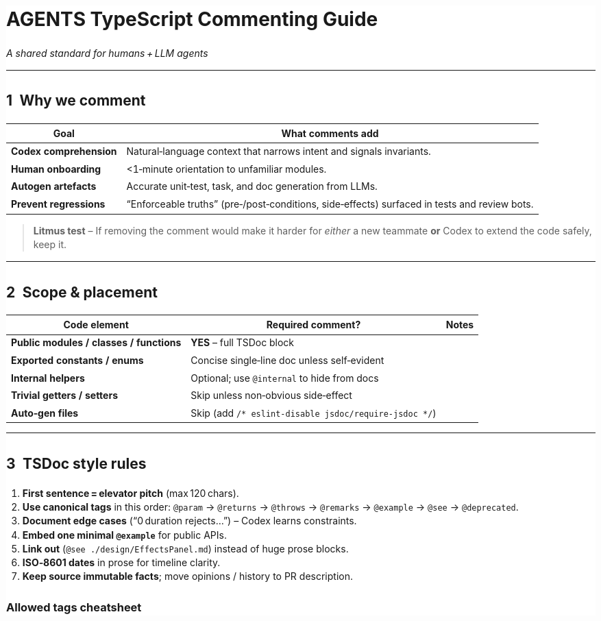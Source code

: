 # AGENTS TypeScript Commenting Guide

*A shared standard for humans + LLM agents*&#x20;

---

## 1 Why we comment

| Goal                    | What comments add                                                                            |
| ----------------------- | -------------------------------------------------------------------------------------------- |
| **Codex comprehension** | Natural‑language context that narrows intent and signals invariants.                         |
| **Human onboarding**    | <1‑minute orientation to unfamiliar modules.                                                 |
| **Autogen artefacts**   | Accurate unit‑test, task, and doc generation from LLMs.                                      |
| **Prevent regressions** | “Enforceable truths” (pre‑/post‑conditions, side‑effects) surfaced in tests and review bots. |

> **Litmus test** – If removing the comment would make it harder for *either* a new teammate **or** Codex to extend the code safely, keep it.

---

## 2 Scope & placement

| Code element                             | Required comment?                                     | Notes |
| ---------------------------------------- | ----------------------------------------------------- | ----- |
| **Public modules / classes / functions** | **YES** – full TSDoc block                            |       |
| **Exported constants / enums**           | Concise single‑line doc unless self‑evident           |       |
| **Internal helpers**                     | Optional; use `@internal` to hide from docs           |       |
| **Trivial getters / setters**            | Skip unless non‑obvious side‑effect                   |       |
| **Auto‑gen files**                       | Skip (add `/* eslint‑disable jsdoc/require-jsdoc */`) |       |

---

## 3 TSDoc style rules

1. **First sentence = elevator pitch** (max 120 chars).
2. **Use canonical tags** in this order:
   `@param` → `@returns` → `@throws` → `@remarks` → `@example` → `@see` → `@deprecated`.
3. **Document edge cases** (“0 duration rejects…”) – Codex learns constraints.
4. **Embed one minimal `@example`** for public APIs.
5. **Link out** (`@see ./design/EffectsPanel.md`) instead of huge prose blocks.
6. **ISO‑8601 dates** in prose for timeline clarity.
7. **Keep source immutable facts**; move opinions / history to PR description.

### Allowed tags cheatsheet
